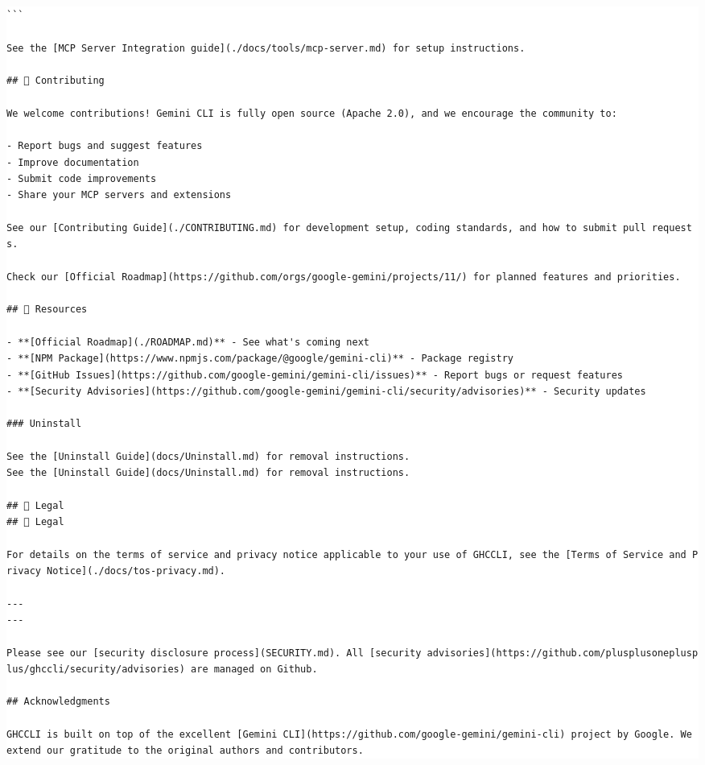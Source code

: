 ````
```

See the [MCP Server Integration guide](./docs/tools/mcp-server.md) for setup instructions.

## 🤝 Contributing

We welcome contributions! Gemini CLI is fully open source (Apache 2.0), and we encourage the community to:

- Report bugs and suggest features
- Improve documentation
- Submit code improvements
- Share your MCP servers and extensions

See our [Contributing Guide](./CONTRIBUTING.md) for development setup, coding standards, and how to submit pull requests.

Check our [Official Roadmap](https://github.com/orgs/google-gemini/projects/11/) for planned features and priorities.

## 📖 Resources

- **[Official Roadmap](./ROADMAP.md)** - See what's coming next
- **[NPM Package](https://www.npmjs.com/package/@google/gemini-cli)** - Package registry
- **[GitHub Issues](https://github.com/google-gemini/gemini-cli/issues)** - Report bugs or request features
- **[Security Advisories](https://github.com/google-gemini/gemini-cli/security/advisories)** - Security updates

### Uninstall

See the [Uninstall Guide](docs/Uninstall.md) for removal instructions.
See the [Uninstall Guide](docs/Uninstall.md) for removal instructions.

## 📄 Legal
## 📄 Legal

For details on the terms of service and privacy notice applicable to your use of GHCCLI, see the [Terms of Service and Privacy Notice](./docs/tos-privacy.md).

---
---

Please see our [security disclosure process](SECURITY.md). All [security advisories](https://github.com/plusplusoneplusplus/ghccli/security/advisories) are managed on Github.

## Acknowledgments

GHCCLI is built on top of the excellent [Gemini CLI](https://github.com/google-gemini/gemini-cli) project by Google. We extend our gratitude to the original authors and contributors.
